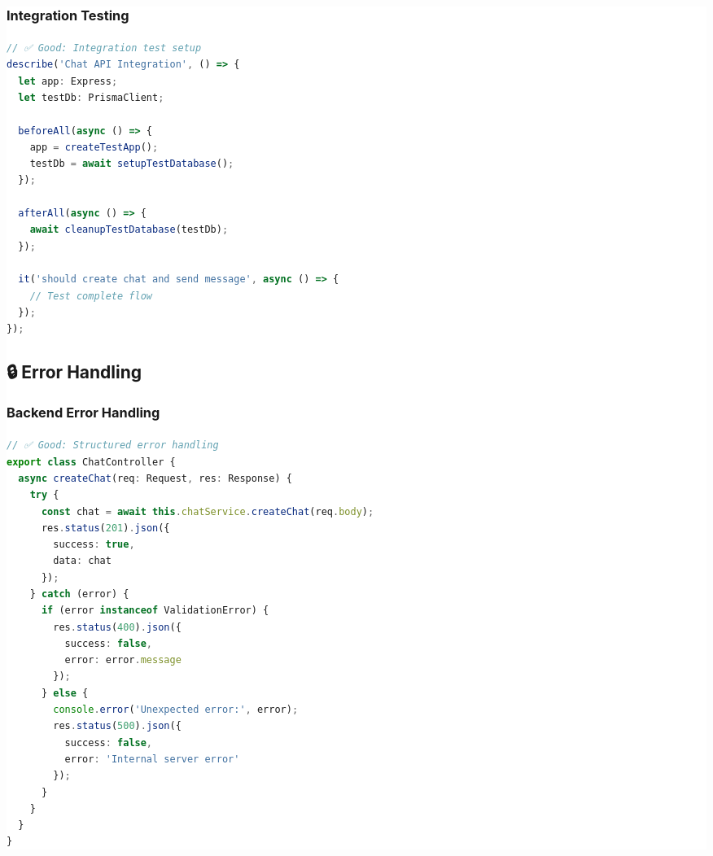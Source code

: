 ### Integration Testing
```typescript
// ✅ Good: Integration test setup
describe('Chat API Integration', () => {
  let app: Express;
  let testDb: PrismaClient;

  beforeAll(async () => {
    app = createTestApp();
    testDb = await setupTestDatabase();
  });

  afterAll(async () => {
    await cleanupTestDatabase(testDb);
  });

  it('should create chat and send message', async () => {
    // Test complete flow
  });
});
```

## 🔒 Error Handling

### Backend Error Handling
```typescript
// ✅ Good: Structured error handling
export class ChatController {
  async createChat(req: Request, res: Response) {
    try {
      const chat = await this.chatService.createChat(req.body);
      res.status(201).json({
        success: true,
        data: chat
      });
    } catch (error) {
      if (error instanceof ValidationError) {
        res.status(400).json({
          success: false,
          error: error.message
        });
      } else {
        console.error('Unexpected error:', error);
        res.status(500).json({
          success: false,
          error: 'Internal server error'
        });
      }
    }
  }
}
```
